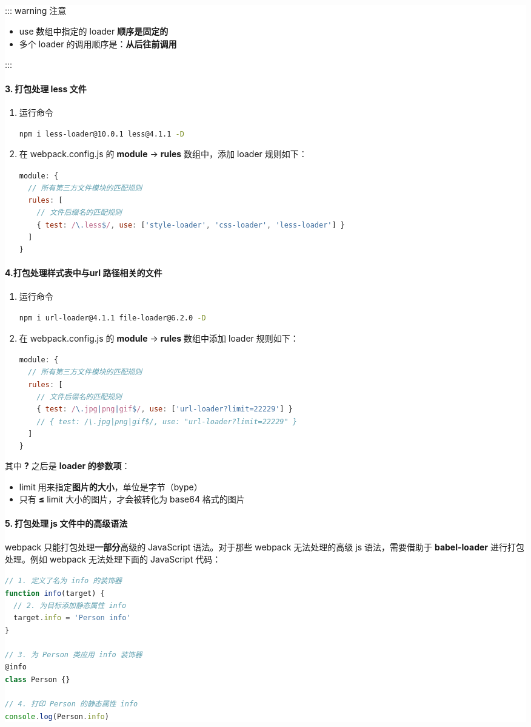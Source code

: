 ::: warning 注意

- use 数组中指定的 loader **顺序是固定的**
- 多个 loader 的调用顺序是：**从后往前调用**

:::

#### 3. 打包处理 less 文件

1. 运行命令

   ```bash
   npm i less-loader@10.0.1 less@4.1.1 -D
   ```

2. 在 webpack.config.js 的 **module** -> **rules** 数组中，添加 loader 规则如下：

   ```javascript
   module: {
     // 所有第三方文件模块的匹配规则
     rules: [
       // 文件后缀名的匹配规则
       { test: /\.less$/, use: ['style-loader', 'css-loader', 'less-loader'] }
     ]
   }
   ```

#### 4.打包处理样式表中与**url 路径相关**的文件

1. 运行命令

   ```bash
   npm i url-loader@4.1.1 file-loader@6.2.0 -D
   ```

2. 在 webpack.config.js 的 **module** -> **rules** 数组中添加 loader 规则如下：

   ```javascript
   module: {
     // 所有第三方文件模块的匹配规则
     rules: [
       // 文件后缀名的匹配规则
       { test: /\.jpg|png|gif$/, use: ['url-loader?limit=22229'] }
       // { test: /\.jpg|png|gif$/, use: "url-loader?limit=22229" }
     ]
   }
   ```

其中 **?** 之后是 **loader 的参数项**：

- limit 用来指定**图片的大小**，单位是字节（bype）
- 只有 **≤** limit 大小的图片，才会被转化为 base64 格式的图片

#### 5. 打包处理 js 文件中的高级语法

webpack 只能打包处理**一部分**高级的 JavaScript 语法。对于那些 webpack 无法处理的高级 js 语法，需要借助于 **babel-loader** 进行打包处理。例如 webpack 无法处理下面的 JavaScript 代码：

```javascript
// 1. 定义了名为 info 的装饰器
function info(target) {
  // 2. 为目标添加静态属性 info
  target.info = 'Person info'
}

// 3. 为 Person 类应用 info 装饰器
@info
class Person {}

// 4. 打印 Person 的静态属性 info
console.log(Person.info)
```